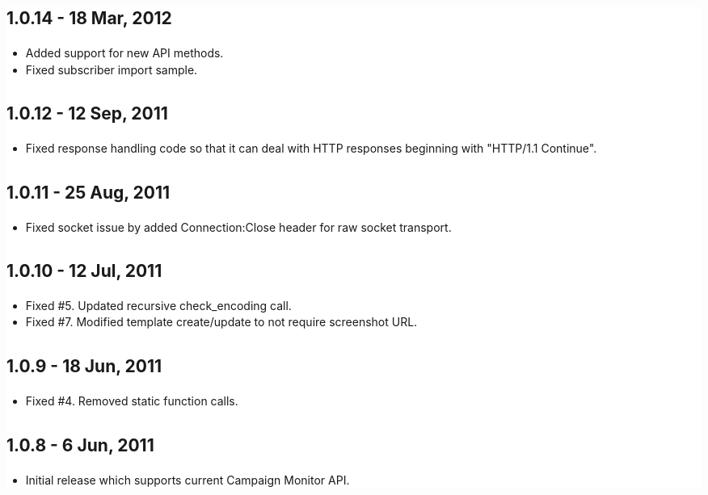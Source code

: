 ## 1.0.14 - 18 Mar, 2012

* Added support for new API methods.
* Fixed subscriber import sample.

## 1.0.12 - 12 Sep, 2011

* Fixed response handling code so that it can deal with HTTP responses
beginning with "HTTP/1.1 Continue".

## 1.0.11 - 25 Aug, 2011

* Fixed socket issue by added Connection:Close header for raw socket
transport.

## 1.0.10 - 12 Jul, 2011

* Fixed #5. Updated recursive check_encoding call.
* Fixed #7. Modified template create/update to not require screenshot URL.

## 1.0.9 - 18 Jun, 2011

* Fixed #4. Removed static function calls.

## 1.0.8 - 6 Jun, 2011

* Initial release which supports current Campaign Monitor API.
